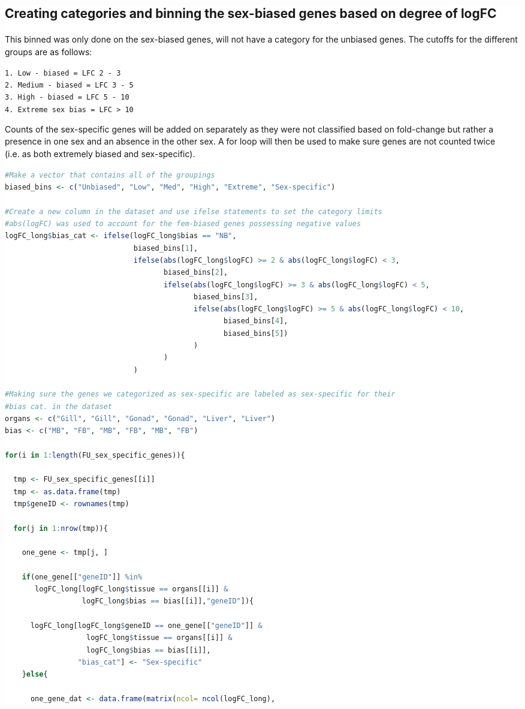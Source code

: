 ## Creating categories and binning the sex-biased genes based on degree of logFC

This binned was only done on the sex-biased genes, will not have a
category for the unbiased genes. The cutoffs for the different groups
are as follows:

    1. Low - biased = LFC 2 - 3
    2. Medium - biased = LFC 3 - 5
    3. High - biased = LFC 5 - 10
    4. Extreme sex bias = LFC > 10

Counts of the sex-specific genes will be added on separately as they
were not classified based on fold-change but rather a presence in one
sex and an absence in the other sex. A for loop will then be used to
make sure genes are not counted twice (i.e. as both extremely biased and
sex-specific).

``` r
#Make a vector that contains all of the groupings
biased_bins <- c("Unbiased", "Low", "Med", "High", "Extreme", "Sex-specific")

#Create a new column in the dataset and use ifelse statements to set the category limits
#abs(logFC) was used to account for the fem-biased genes possessing negative values
logFC_long$bias_cat <- ifelse(logFC_long$bias == "NB",
                              biased_bins[1],
                              ifelse(abs(logFC_long$logFC) >= 2 & abs(logFC_long$logFC) < 3,
                                     biased_bins[2],
                                     ifelse(abs(logFC_long$logFC) >= 3 & abs(logFC_long$logFC) < 5,
                                            biased_bins[3],
                                            ifelse(abs(logFC_long$logFC) >= 5 & abs(logFC_long$logFC) < 10,
                                                   biased_bins[4],
                                                   biased_bins[5])
                                            )
                                     )
                              )

#Making sure the genes we categorized as sex-specific are labeled as sex-specific for their 
#bias cat. in the dataset
organs <- c("Gill", "Gill", "Gonad", "Gonad", "Liver", "Liver")
bias <- c("MB", "FB", "MB", "FB", "MB", "FB")

for(i in 1:length(FU_sex_specific_genes)){

  tmp <- FU_sex_specific_genes[[i]]
  tmp <- as.data.frame(tmp)
  tmp$geneID <- rownames(tmp)
  
  for(j in 1:nrow(tmp)){
    
    one_gene <- tmp[j, ]
    
    if(one_gene[["geneID"]] %in%
       logFC_long[logFC_long$tissue == organs[[i]] &
                  logFC_long$bias == bias[[i]],"geneID"]){
       
      logFC_long[logFC_long$geneID == one_gene[["geneID"]] &
                   logFC_long$tissue == organs[[i]] &
                   logFC_long$bias == bias[[i]],
                 "bias_cat"] <- "Sex-specific"
    }else{
      
      one_gene_dat <- data.frame(matrix(ncol= ncol(logFC_long),
```